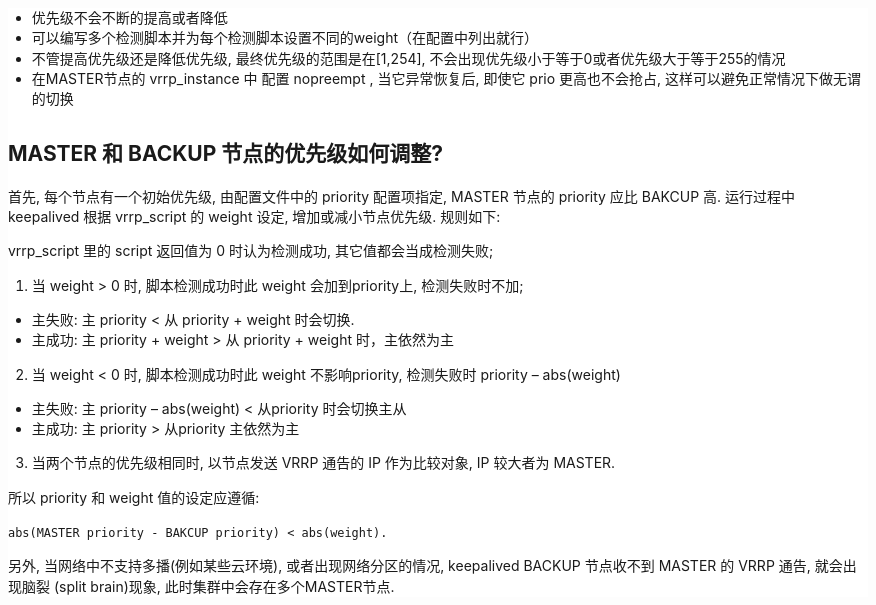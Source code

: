 * 优先级不会不断的提高或者降低
* 可以编写多个检测脚本并为每个检测脚本设置不同的weight（在配置中列出就行）
* 不管提高优先级还是降低优先级, 最终优先级的范围是在[1,254], 不会出现优先级小于等于0或者优先级大于等于255的情况
* 在MASTER节点的 vrrp_instance 中 配置 nopreempt , 当它异常恢复后, 即使它 prio 更高也不会抢占, 这样可以避免正常情况下做无谓的切换

MASTER 和 BACKUP 节点的优先级如何调整?
--------------------------------------

首先, 每个节点有一个初始优先级, 由配置文件中的 priority 配置项指定, MASTER 节点的 priority 应比 BAKCUP 高.
运行过程中 keepalived 根据 vrrp_script 的 weight 设定, 增加或减小节点优先级. 规则如下:

vrrp_script 里的 script 返回值为 0 时认为检测成功, 其它值都会当成检测失败;

1. 当 weight > 0 时, 脚本检测成功时此 weight 会加到priority上, 检测失败时不加;

* 主失败: 主 priority < 从 priority + weight 时会切换.
* 主成功: 主 priority + weight > 从 priority + weight 时，主依然为主

2. 当 weight < 0 时, 脚本检测成功时此 weight 不影响priority, 检测失败时 priority – abs(weight)

* 主失败: 主 priority – abs(weight) < 从priority 时会切换主从
* 主成功: 主 priority > 从priority 主依然为主

3. 当两个节点的优先级相同时, 以节点发送 VRRP 通告的 IP 作为比较对象, IP 较大者为 MASTER.

所以 priority 和 weight 值的设定应遵循:

    abs(MASTER priority - BAKCUP priority) < abs(weight).

另外, 当网络中不支持多播(例如某些云环境), 或者出现网络分区的情况, keepalived BACKUP 节点收不到 MASTER 的 VRRP 通告, 就会出现脑裂
(split brain)现象, 此时集群中会存在多个MASTER节点.
